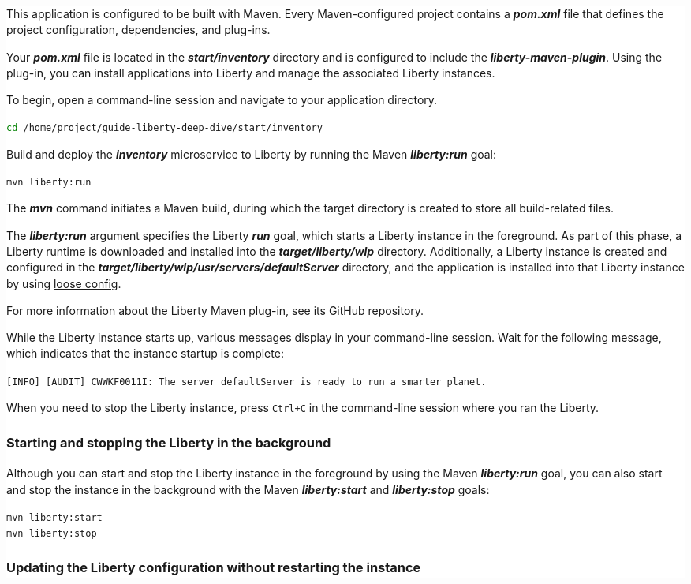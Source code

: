 This application is configured to be built with Maven. Every Maven-configured project contains a ***pom.xml*** file that defines the project configuration, dependencies, and plug-ins.


Your ***pom.xml*** file is located in the ***start/inventory*** directory and is configured to include the ***liberty-maven-plugin***. Using the plug-in, you can install applications into Liberty and manage the associated Liberty instances.

To begin, open a command-line session and navigate to your application directory. 


```bash
cd /home/project/guide-liberty-deep-dive/start/inventory
```

Build and deploy the ***inventory*** microservice to Liberty by running the Maven ***liberty:run*** goal:

```bash
mvn liberty:run
```

The ***mvn*** command initiates a Maven build, during which the target directory is created to store all build-related files.

The ***liberty:run*** argument specifies the Liberty ***run*** goal, which starts a Liberty instance in the foreground. As part of this phase, a Liberty runtime is downloaded and installed into the ***target/liberty/wlp*** directory. Additionally, a Liberty instance is created and configured in the ***target/liberty/wlp/usr/servers/defaultServer*** directory, and the application is installed into that Liberty instance by using [loose config](https://www.ibm.com/support/knowledgecenter/en/SSEQTP_liberty/com.ibm.websphere.wlp.doc/ae/rwlp_loose_applications.html).

For more information about the Liberty Maven plug-in, see its [GitHub repository](https://github.com/WASdev/ci.maven).

While the Liberty instance starts up, various messages display in your command-line session. Wait for the following message, which indicates that the instance startup is complete:

```
[INFO] [AUDIT] CWWKF0011I: The server defaultServer is ready to run a smarter planet.
```

When you need to stop the Liberty instance, press `Ctrl+C` in the command-line session where you ran the Liberty.


### Starting and stopping the Liberty in the background

Although you can start and stop the Liberty instance in the foreground by using the Maven ***liberty:run*** goal, you can also start and stop the instance in the background with the Maven ***liberty:start*** and ***liberty:stop*** goals:

```bash
mvn liberty:start
mvn liberty:stop
```


### Updating the Liberty configuration without restarting the instance
